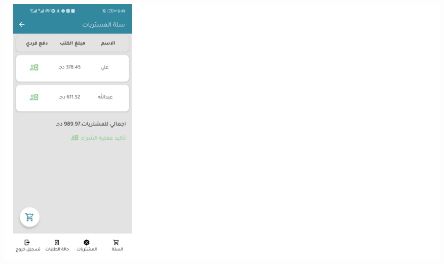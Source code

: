   <img src="https://github.com/SiddigHope/algeria-books/blob/master/screenshots/Screenshot_20220131_084917_com.bookstore.jpg" width="270" height="500" />